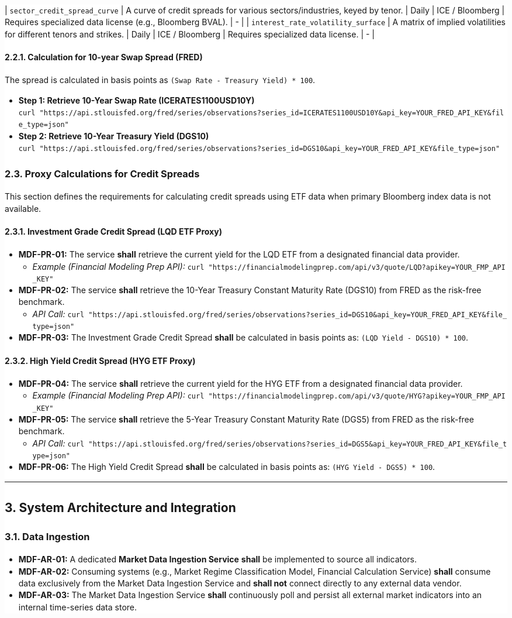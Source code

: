 | `sector_credit_spread_curve` | A curve of credit spreads for various sectors/industries, keyed by tenor. | Daily | ICE / Bloomberg | Requires specialized data license (e.g., Bloomberg BVAL). | - |
| `interest_rate_volatility_surface` | A matrix of implied volatilities for different tenors and strikes. | Daily | ICE / Bloomberg | Requires specialized data license. | - |

#### 2.2.1. Calculation for 10-year Swap Spread (FRED)
The spread is calculated in basis points as `(Swap Rate - Treasury Yield) * 100`.
- **Step 1: Retrieve 10-Year Swap Rate (ICERATES1100USD10Y)**<br/>`curl "https://api.stlouisfed.org/fred/series/observations?series_id=ICERATES1100USD10Y&api_key=YOUR_FRED_API_KEY&file_type=json"`
- **Step 2: Retrieve 10-Year Treasury Yield (DGS10)**<br/>`curl "https://api.stlouisfed.org/fred/series/observations?series_id=DGS10&api_key=YOUR_FRED_API_KEY&file_type=json"`

### 2.3. Proxy Calculations for Credit Spreads
This section defines the requirements for calculating credit spreads using ETF data when primary Bloomberg index data is not available.

#### 2.3.1. Investment Grade Credit Spread (LQD ETF Proxy)
- **MDF-PR-01:** The service **shall** retrieve the current yield for the LQD ETF from a designated financial data provider.
  - *Example (Financial Modeling Prep API):* `curl "https://financialmodelingprep.com/api/v3/quote/LQD?apikey=YOUR_FMP_API_KEY"`
- **MDF-PR-02:** The service **shall** retrieve the 10-Year Treasury Constant Maturity Rate (DGS10) from FRED as the risk-free benchmark.
  - *API Call:* `curl "https://api.stlouisfed.org/fred/series/observations?series_id=DGS10&api_key=YOUR_FRED_API_KEY&file_type=json"`
- **MDF-PR-03:** The Investment Grade Credit Spread **shall** be calculated in basis points as: `(LQD Yield - DGS10) * 100`.

#### 2.3.2. High Yield Credit Spread (HYG ETF Proxy)
- **MDF-PR-04:** The service **shall** retrieve the current yield for the HYG ETF from a designated financial data provider.
  - *Example (Financial Modeling Prep API):* `curl "https://financialmodelingprep.com/api/v3/quote/HYG?apikey=YOUR_FMP_API_KEY"`
- **MDF-PR-05:** The service **shall** retrieve the 5-Year Treasury Constant Maturity Rate (DGS5) from FRED as the risk-free benchmark.
  - *API Call:* `curl "https://api.stlouisfed.org/fred/series/observations?series_id=DGS5&api_key=YOUR_FRED_API_KEY&file_type=json"`
- **MDF-PR-06:** The High Yield Credit Spread **shall** be calculated in basis points as: `(HYG Yield - DGS5) * 100`.

---

## 3. System Architecture and Integration

### 3.1. Data Ingestion
- **MDF-AR-01:** A dedicated **Market Data Ingestion Service** **shall** be implemented to source all indicators.
- **MDF-AR-02:** Consuming systems (e.g., Market Regime Classification Model, Financial Calculation Service) **shall** consume data exclusively from the Market Data Ingestion Service and **shall not** connect directly to any external data vendor.
- **MDF-AR-03:** The Market Data Ingestion Service **shall** continuously poll and persist all external market indicators into an internal time-series data store.
